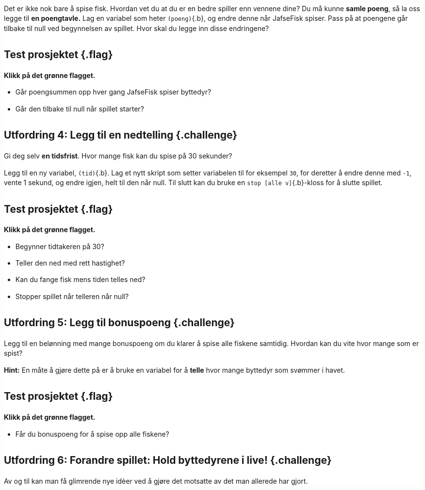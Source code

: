 Det er ikke nok bare å spise fisk. Hvordan vet du at du er en bedre spiller enn
vennene dine? Du må kunne **samle poeng**, så la oss legge til **en
poengtavle.** Lag en variabel som heter `(poeng)`{.b}, og endre denne når
JafseFisk spiser. Pass på at poengene går tilbake til null ved begynnelsen av
spillet. Hvor skal du legge inn disse endringene?

## Test prosjektet {.flag}

**Klikk på det grønne flagget.**

- Går poengsummen opp hver gang JafseFisk spiser byttedyr?

- Går den tilbake til null når spillet starter?

## Utfordring 4: Legg til en nedtelling {.challenge}

Gi deg selv **en tidsfrist**. Hvor mange fisk kan du spise på 30 sekunder?

Legg til en ny variabel, `(tid)`{.b}. Lag et nytt skript som setter variabelen
til for eksempel `30`, for deretter å endre denne med `-1`, vente 1 sekund, og
endre igjen, helt til den når null. Til slutt kan du bruke en `stop [alle v]`{.b}-kloss for å slutte spillet.

## Test prosjektet {.flag}

**Klikk på det grønne flagget.**

- Begynner tidtakeren på 30?

- Teller den ned med rett hastighet?

- Kan du fange fisk mens tiden telles ned?

- Stopper spillet når telleren når null?

## Utfordring 5: Legg til bonuspoeng {.challenge}

Legg til en belønning med mange bonuspoeng om du klarer å spise alle fiskene
samtidig. Hvordan kan du vite hvor mange som er spist?

**Hint:** En måte å gjøre dette på er å bruke en variabel for å
**telle** hvor mange byttedyr som svømmer i havet.

## Test prosjektet {.flag}

**Klikk på det grønne flagget.**

- Får du bonuspoeng for å spise opp alle fiskene?

## Utfordring 6: Forandre spillet: Hold byttedyrene i live! {.challenge}

Av og til kan man få glimrende nye idèer ved å gjøre det motsatte av det man
allerede har gjort.
